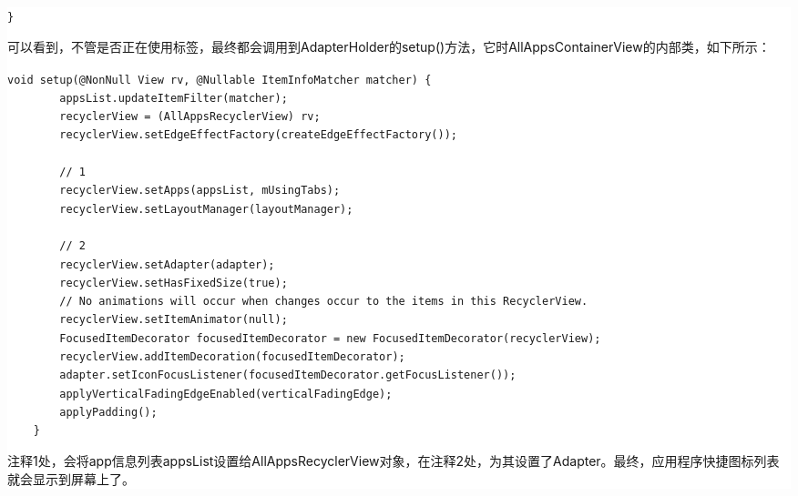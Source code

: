 ```
}
```

可以看到，不管是否正在使用标签，最终都会调用到AdapterHolder的setup()方法，它时AllAppsContainerView的内部类，如下所示：

```
void setup(@NonNull View rv, @Nullable ItemInfoMatcher matcher) {
        appsList.updateItemFilter(matcher);
        recyclerView = (AllAppsRecyclerView) rv;
        recyclerView.setEdgeEffectFactory(createEdgeEffectFactory());

        // 1
        recyclerView.setApps(appsList, mUsingTabs);
        recyclerView.setLayoutManager(layoutManager);

        // 2
        recyclerView.setAdapter(adapter);
        recyclerView.setHasFixedSize(true);
        // No animations will occur when changes occur to the items in this RecyclerView.
        recyclerView.setItemAnimator(null);
        FocusedItemDecorator focusedItemDecorator = new FocusedItemDecorator(recyclerView);
        recyclerView.addItemDecoration(focusedItemDecorator);
        adapter.setIconFocusListener(focusedItemDecorator.getFocusListener());
        applyVerticalFadingEdgeEnabled(verticalFadingEdge);
        applyPadding();
    }
```

注释1处，会将app信息列表appsList设置给AllAppsRecyclerView对象，在注释2处，为其设置了Adapter。最终，应用程序快捷图标列表就会显示到屏幕上了。

